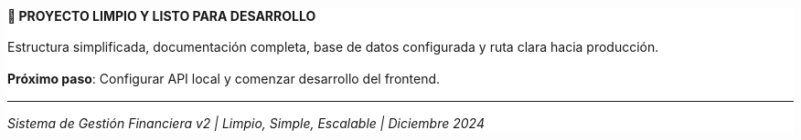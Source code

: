 **🚀 PROYECTO LIMPIO Y LISTO PARA DESARROLLO**

Estructura simplificada, documentación completa, base de datos configurada y ruta clara hacia producción.

**Próximo paso**: Configurar API local y comenzar desarrollo del frontend.

---

*Sistema de Gestión Financiera v2 | Limpio, Simple, Escalable | Diciembre 2024*
